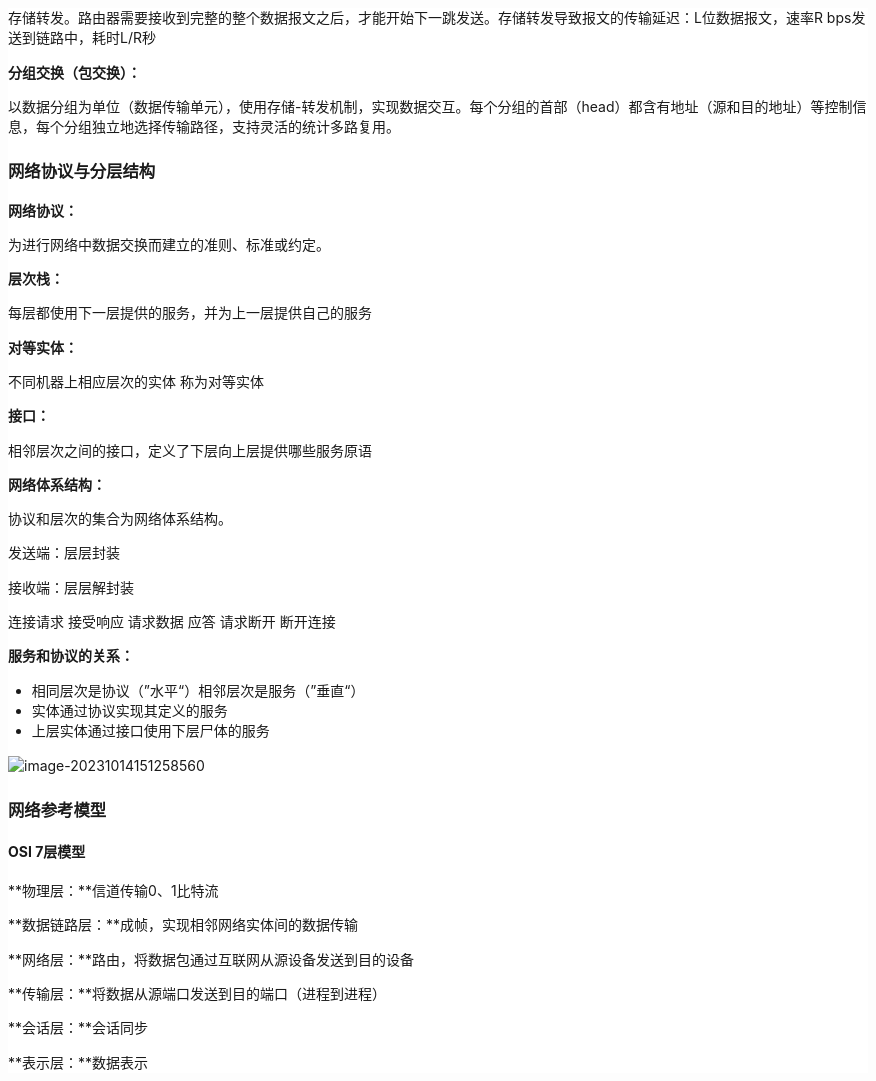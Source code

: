存储转发。路由器需要接收到完整的整个数据报文之后，才能开始下一跳发送。存储转发导致报文的传输延迟：L位数据报文，速率R bps发送到链路中，耗时L/R秒

**分组交换（包交换）：**

以数据分组为单位（数据传输单元），使用存储-转发机制，实现数据交互。每个分组的首部（head）都含有地址（源和目的地址）等控制信息，每个分组独立地选择传输路径，支持灵活的统计多路复用。



### 网络协议与分层结构

**网络协议：**

为进行网络中数据交换而建立的准则、标准或约定。

**层次栈：**

每层都使用下一层提供的服务，并为上一层提供自己的服务

**对等实体：**

不同机器上相应层次的实体 称为对等实体

**接口：**

相邻层次之间的接口，定义了下层向上层提供哪些服务原语

**网络体系结构：**

协议和层次的集合为网络体系结构。



发送端：层层封装

接收端：层层解封装 

连接请求 接受响应 请求数据 应答 请求断开 断开连接

**服务和协议的关系：**

- 相同层次是协议（”水平“）相邻层次是服务（”垂直“）
- 实体通过协议实现其定义的服务
- 上层实体通过接口使用下层尸体的服务

![image-20231014151258560](https://s2.loli.net/2024/01/09/nz7CojRHdFiVy5A.png)



### 网络参考模型

#### OSI 7层模型

**物理层：**信道传输0、1比特流

**数据链路层：**成帧，实现相邻网络实体间的数据传输

**网络层：**路由，将数据包通过互联网从源设备发送到目的设备

**传输层：**将数据从源端口发送到目的端口（进程到进程）

**会话层：**会话同步

**表示层：**数据表示
